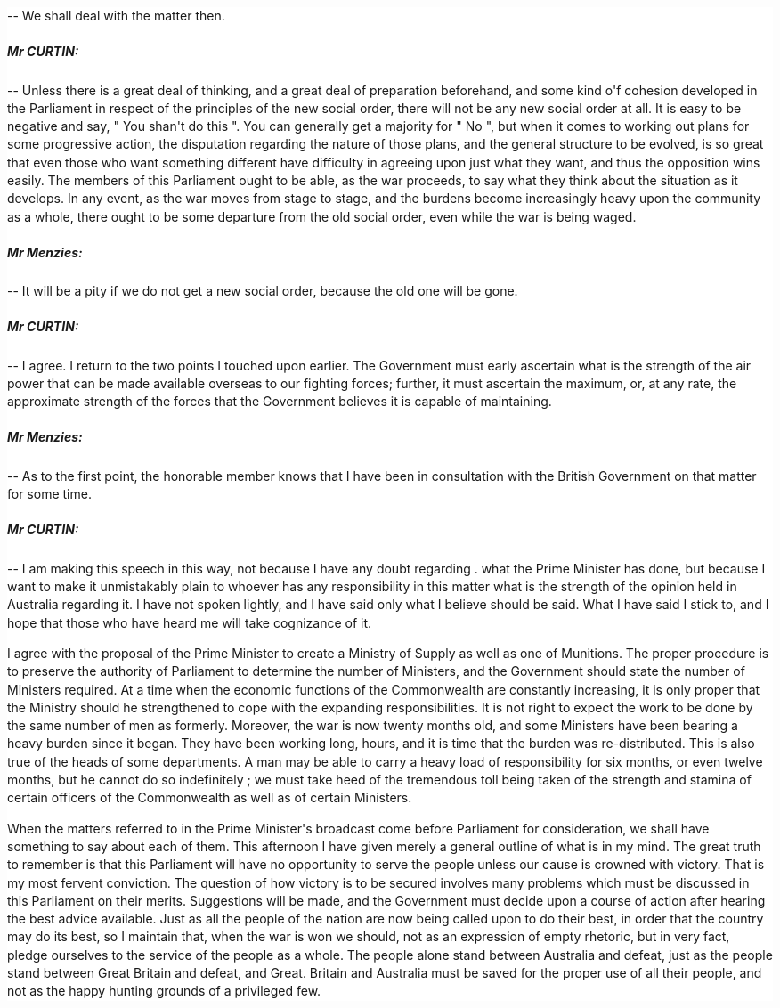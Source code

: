 --  We shall deal with the matter then. 

##### Mr CURTIN:

-- Unless there is a great deal of thinking, and a great deal of preparation beforehand, and some kind o'f cohesion developed in the Parliament in respect of the principles of the new social order, there will not be any new social order at all. It is easy to be negative and say, " You shan't do this ". You can generally get a majority for " No ", but when it comes to working  out plans for some progressive action, the disputation regarding the nature of those plans, and the general structure to be evolved, is so great that even those who want something different have difficulty in agreeing upon just what they want, and thus the opposition wins easily. The members of this Parliament ought to be able, as the war proceeds, to say what they think about the situation as it develops. In any event, as the war moves from stage to stage, and the burdens become increasingly heavy upon the community as a whole, there ought to be some departure from the old social order, even while the war is being waged. 

##### Mr Menzies:

-- It will be a pity if we do not get a new social order, because the old one will be gone. 

##### Mr CURTIN:

-- I agree. I return to the two points I touched upon earlier. The Government must early ascertain what is the strength of the air power that can be made available overseas to our fighting forces; further, it must ascertain the maximum, or, at any rate, the approximate strength of the forces that the Government believes it is capable of maintaining. 

##### Mr Menzies:

-- As to the first point, the honorable member knows that I have been in consultation with the British Government on that matter for some time. 

##### Mr CURTIN:

-- I am making this speech in this way, not because I have any doubt regarding . what the Prime Minister has done, but because I want to make it unmistakably plain to whoever has any responsibility in this matter what is the strength of the opinion held in Australia regarding it. I have not spoken lightly, and I have said only what I believe should be said. What I have said I stick to, and I hope that those who have heard me will take cognizance of it. 

I agree with the proposal of the Prime Minister to create a Ministry of Supply as well as one of Munitions. The proper procedure is to preserve the authority of Parliament to determine the number of Ministers, and the Government should state the number of Ministers required. At a time when the economic functions of the Commonwealth are constantly increasing, it is only proper that the Ministry should he strengthened to cope with the expanding responsibilities. It is not right to expect the work to be done by the same number of men as formerly. Moreover, the war is now twenty months old, and some Ministers have been bearing a heavy burden since it began. They have been working long, hours, and it is time that the burden was re-distributed. This is also true of the heads of some departments. A man may be able to carry a heavy load of responsibility for six months, or even twelve months, but he cannot do so indefinitely ; we must take heed of the tremendous toll being taken of the strength and stamina of certain officers of the Commonwealth as well as of certain Ministers. 

When the matters referred to in the Prime Minister's broadcast come before Parliament for consideration, we shall have something to say about each of them. This afternoon I have given merely a general outline of what is in my mind. The great truth to remember is that this Parliament will have no opportunity to serve the people unless our cause is crowned with victory. That is my most fervent conviction. The question of how victory is to be secured involves many problems which must be discussed in this Parliament on their merits. Suggestions will be made, and the Government must decide upon a course of action after hearing the best advice available. Just as all the people of the nation are now being called upon to do their best, in order that the country may do its best, so I maintain that, when the war is won we should, not as an expression of empty rhetoric, but in very fact, pledge ourselves to the service of the people as a whole. The people alone stand between Australia and defeat, just as the people stand between Great Britain and defeat, and Great. Britain and Australia must be saved for the proper use of all their people, and not as the happy hunting grounds of a privileged few. 
